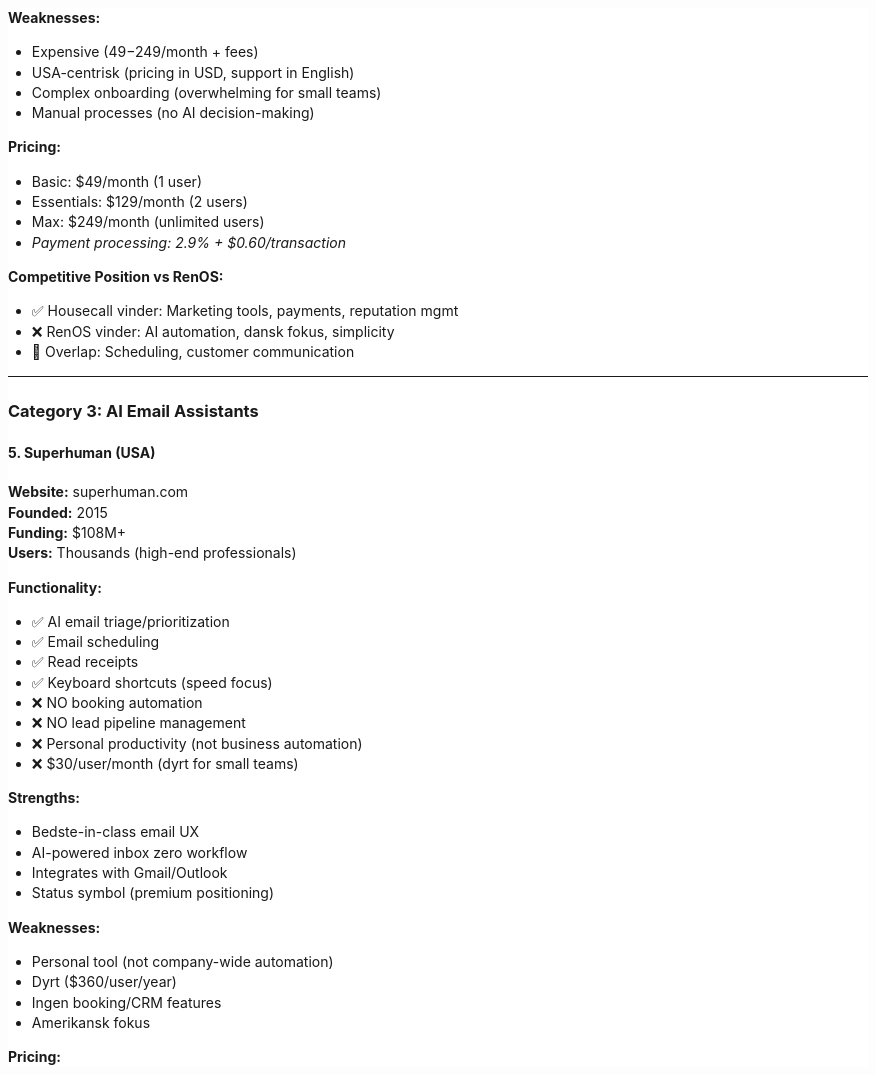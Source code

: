 **Weaknesses:**

- Expensive ($49-$249/month + fees)
- USA-centrisk (pricing in USD, support in English)
- Complex onboarding (overwhelming for small teams)
- Manual processes (no AI decision-making)

**Pricing:**

- Basic: $49/month (1 user)
- Essentials: $129/month (2 users)
- Max: $249/month (unlimited users)
- _Payment processing: 2.9% + $0.60/transaction_

**Competitive Position vs RenOS:**

- ✅ Housecall vinder: Marketing tools, payments, reputation mgmt
- ❌ RenOS vinder: AI automation, dansk fokus, simplicity
- 🤝 Overlap: Scheduling, customer communication

---

### Category 3: **AI Email Assistants**

#### **5. Superhuman** (USA)

**Website:** superhuman.com  
**Founded:** 2015  
**Funding:** $108M+  
**Users:** Thousands (high-end professionals)

**Functionality:**

- ✅ AI email triage/prioritization
- ✅ Email scheduling
- ✅ Read receipts
- ✅ Keyboard shortcuts (speed focus)
- ❌ NO booking automation
- ❌ NO lead pipeline management
- ❌ Personal productivity (not business automation)
- ❌ $30/user/month (dyrt for small teams)

**Strengths:**

- Bedste-in-class email UX
- AI-powered inbox zero workflow
- Integrates with Gmail/Outlook
- Status symbol (premium positioning)

**Weaknesses:**

- Personal tool (not company-wide automation)
- Dyrt ($360/user/year)
- Ingen booking/CRM features
- Amerikansk fokus

**Pricing:**
